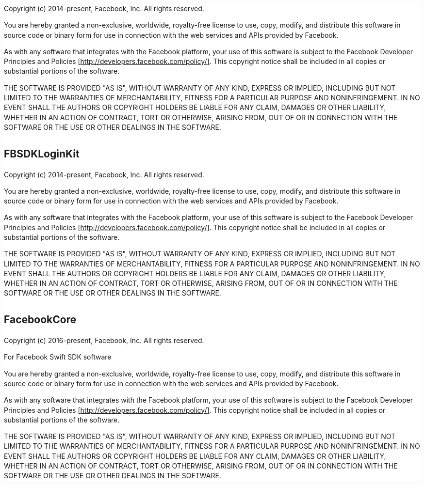 Copyright (c) 2014-present, Facebook, Inc. All rights reserved.

You are hereby granted a non-exclusive, worldwide, royalty-free license to use,
copy, modify, and distribute this software in source code or binary form for use
in connection with the web services and APIs provided by Facebook.

As with any software that integrates with the Facebook platform, your use of
this software is subject to the Facebook Developer Principles and Policies
[http://developers.facebook.com/policy/]. This copyright notice shall be
included in all copies or substantial portions of the software.

THE SOFTWARE IS PROVIDED "AS IS", WITHOUT WARRANTY OF ANY KIND, EXPRESS OR
IMPLIED, INCLUDING BUT NOT LIMITED TO THE WARRANTIES OF MERCHANTABILITY, FITNESS
FOR A PARTICULAR PURPOSE AND NONINFRINGEMENT. IN NO EVENT SHALL THE AUTHORS OR
COPYRIGHT HOLDERS BE LIABLE FOR ANY CLAIM, DAMAGES OR OTHER LIABILITY, WHETHER
IN AN ACTION OF CONTRACT, TORT OR OTHERWISE, ARISING FROM, OUT OF OR IN
CONNECTION WITH THE SOFTWARE OR THE USE OR OTHER DEALINGS IN THE SOFTWARE.


## FBSDKLoginKit

Copyright (c) 2014-present, Facebook, Inc. All rights reserved.

You are hereby granted a non-exclusive, worldwide, royalty-free license to use,
copy, modify, and distribute this software in source code or binary form for use
in connection with the web services and APIs provided by Facebook.

As with any software that integrates with the Facebook platform, your use of
this software is subject to the Facebook Developer Principles and Policies
[http://developers.facebook.com/policy/]. This copyright notice shall be
included in all copies or substantial portions of the software.

THE SOFTWARE IS PROVIDED "AS IS", WITHOUT WARRANTY OF ANY KIND, EXPRESS OR
IMPLIED, INCLUDING BUT NOT LIMITED TO THE WARRANTIES OF MERCHANTABILITY, FITNESS
FOR A PARTICULAR PURPOSE AND NONINFRINGEMENT. IN NO EVENT SHALL THE AUTHORS OR
COPYRIGHT HOLDERS BE LIABLE FOR ANY CLAIM, DAMAGES OR OTHER LIABILITY, WHETHER
IN AN ACTION OF CONTRACT, TORT OR OTHERWISE, ARISING FROM, OUT OF OR IN
CONNECTION WITH THE SOFTWARE OR THE USE OR OTHER DEALINGS IN THE SOFTWARE.


## FacebookCore

Copyright (c) 2016-present, Facebook, Inc. All rights reserved.

For Facebook Swift SDK software

You are hereby granted a non-exclusive, worldwide, royalty-free license to use,
copy, modify, and distribute this software in source code or binary form for use
in connection with the web services and APIs provided by Facebook.

As with any software that integrates with the Facebook platform, your use of
this software is subject to the Facebook Developer Principles and Policies
[http://developers.facebook.com/policy/]. This copyright notice shall be
included in all copies or substantial portions of the software.

THE SOFTWARE IS PROVIDED "AS IS", WITHOUT WARRANTY OF ANY KIND, EXPRESS OR
IMPLIED, INCLUDING BUT NOT LIMITED TO THE WARRANTIES OF MERCHANTABILITY, FITNESS
FOR A PARTICULAR PURPOSE AND NONINFRINGEMENT. IN NO EVENT SHALL THE AUTHORS OR
COPYRIGHT HOLDERS BE LIABLE FOR ANY CLAIM, DAMAGES OR OTHER LIABILITY, WHETHER
IN AN ACTION OF CONTRACT, TORT OR OTHERWISE, ARISING FROM, OUT OF OR IN
CONNECTION WITH THE SOFTWARE OR THE USE OR OTHER DEALINGS IN THE SOFTWARE.
